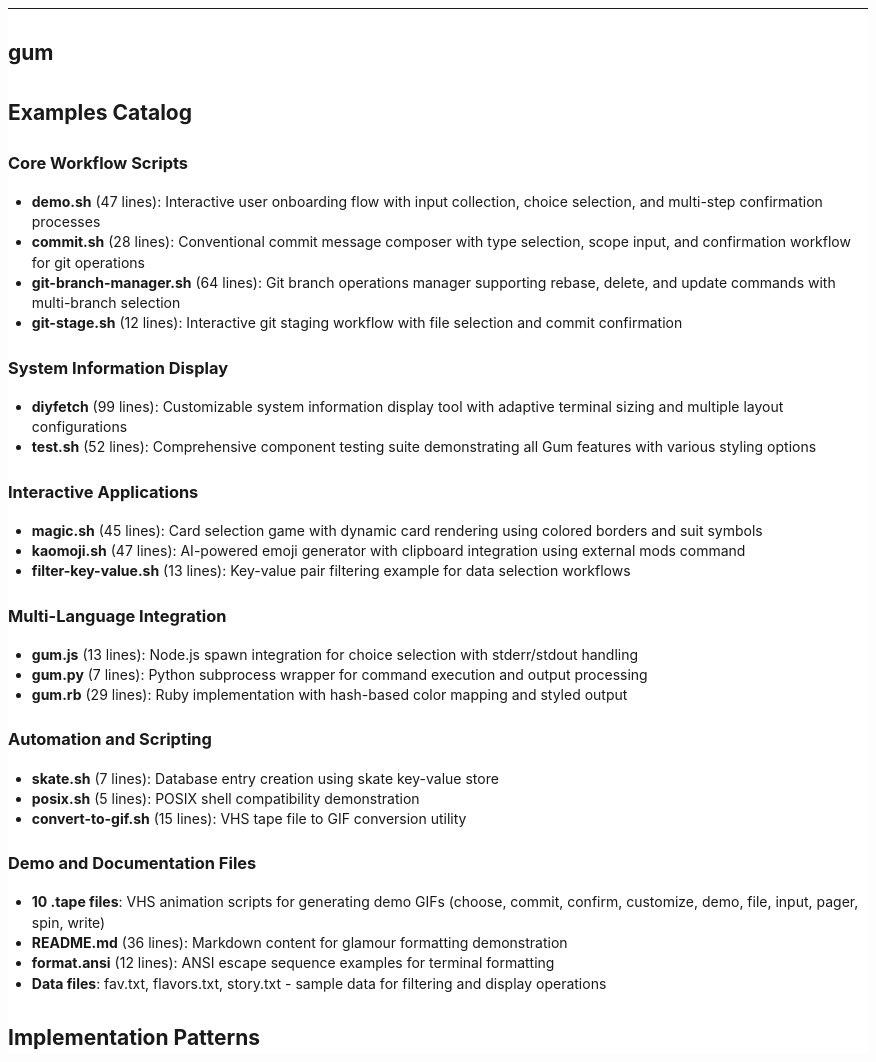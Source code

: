 
---

## gum

## Examples Catalog

### Core Workflow Scripts
- **demo.sh** (47 lines): Interactive user onboarding flow with input collection, choice selection, and multi-step confirmation processes
- **commit.sh** (28 lines): Conventional commit message composer with type selection, scope input, and confirmation workflow for git operations
- **git-branch-manager.sh** (64 lines): Git branch operations manager supporting rebase, delete, and update commands with multi-branch selection
- **git-stage.sh** (12 lines): Interactive git staging workflow with file selection and commit confirmation

### System Information Display
- **diyfetch** (99 lines): Customizable system information display tool with adaptive terminal sizing and multiple layout configurations
- **test.sh** (52 lines): Comprehensive component testing suite demonstrating all Gum features with various styling options

### Interactive Applications
- **magic.sh** (45 lines): Card selection game with dynamic card rendering using colored borders and suit symbols
- **kaomoji.sh** (47 lines): AI-powered emoji generator with clipboard integration using external mods command
- **filter-key-value.sh** (13 lines): Key-value pair filtering example for data selection workflows

### Multi-Language Integration
- **gum.js** (13 lines): Node.js spawn integration for choice selection with stderr/stdout handling
- **gum.py** (7 lines): Python subprocess wrapper for command execution and output processing
- **gum.rb** (29 lines): Ruby implementation with hash-based color mapping and styled output

### Automation and Scripting
- **skate.sh** (7 lines): Database entry creation using skate key-value store
- **posix.sh** (5 lines): POSIX shell compatibility demonstration
- **convert-to-gif.sh** (15 lines): VHS tape file to GIF conversion utility

### Demo and Documentation Files
- **10 .tape files**: VHS animation scripts for generating demo GIFs (choose, commit, confirm, customize, demo, file, input, pager, spin, write)
- **README.md** (36 lines): Markdown content for glamour formatting demonstration
- **format.ansi** (12 lines): ANSI escape sequence examples for terminal formatting
- **Data files**: fav.txt, flavors.txt, story.txt - sample data for filtering and display operations

## Implementation Patterns
